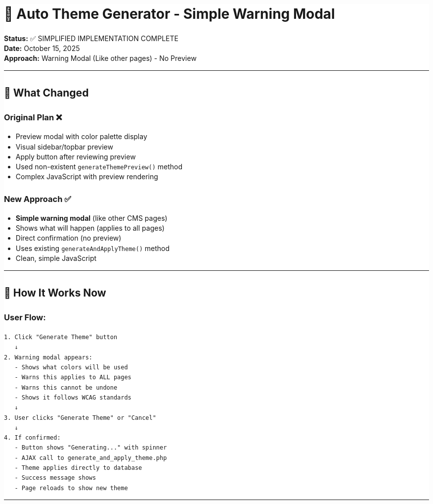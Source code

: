 # 🎨 Auto Theme Generator - Simple Warning Modal

**Status:** ✅ SIMPLIFIED IMPLEMENTATION COMPLETE  
**Date:** October 15, 2025  
**Approach:** Warning Modal (Like other pages) - No Preview

---

## 🎯 What Changed

### Original Plan ❌
- Preview modal with color palette display
- Visual sidebar/topbar preview
- Apply button after reviewing preview
- Used non-existent `generateThemePreview()` method
- Complex JavaScript with preview rendering

### New Approach ✅
- **Simple warning modal** (like other CMS pages)
- Shows what will happen (applies to all pages)
- Direct confirmation (no preview)
- Uses existing `generateAndApplyTheme()` method
- Clean, simple JavaScript

---

## 🎨 How It Works Now

### User Flow:
```
1. Click "Generate Theme" button
   ↓
2. Warning modal appears:
   - Shows what colors will be used
   - Warns this applies to ALL pages
   - Warns this cannot be undone
   - Shows it follows WCAG standards
   ↓
3. User clicks "Generate Theme" or "Cancel"
   ↓
4. If confirmed:
   - Button shows "Generating..." with spinner
   - AJAX call to generate_and_apply_theme.php
   - Theme applies directly to database
   - Success message shows
   - Page reloads to show new theme
```

---
